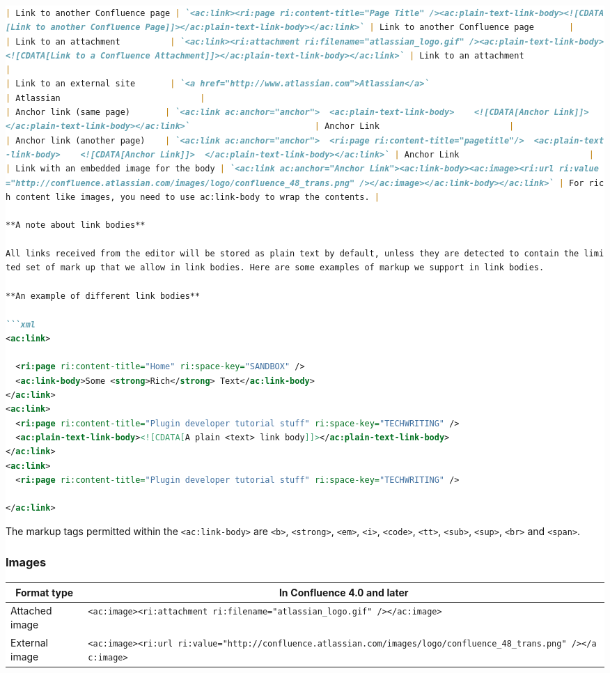 ```markdown
| Link to another Confluence page | `<ac:link><ri:page ri:content-title="Page Title" /><ac:plain-text-link-body><![CDATA[Link to another Confluence Page]]></ac:plain-text-link-body></ac:link>` | Link to another Confluence page       |
| Link to an attachment          | `<ac:link><ri:attachment ri:filename="atlassian_logo.gif" /><ac:plain-text-link-body><![CDATA[Link to a Confluence Attachment]]></ac:plain-text-link-body></ac:link>` | Link to an attachment                |
| Link to an external site       | `<a href="http://www.atlassian.com">Atlassian</a>`                                                                                               | Atlassian                            |
| Anchor link (same page)       | `<ac:link ac:anchor="anchor">  <ac:plain-text-link-body>    <![CDATA[Anchor Link]]>  </ac:plain-text-link-body></ac:link>`                         | Anchor Link                          |
| Anchor link (another page)    | `<ac:link ac:anchor="anchor">  <ri:page ri:content-title="pagetitle"/>  <ac:plain-text-link-body>    <![CDATA[Anchor Link]]>  </ac:plain-text-link-body></ac:link>` | Anchor Link                          |
| Link with an embedded image for the body | `<ac:link ac:anchor="Anchor Link"><ac:link-body><ac:image><ri:url ri:value="http://confluence.atlassian.com/images/logo/confluence_48_trans.png" /></ac:image></ac:link-body></ac:link>` | For rich content like images, you need to use ac:link-body to wrap the contents. |

**A note about link bodies**

All links received from the editor will be stored as plain text by default, unless they are detected to contain the limited set of mark up that we allow in link bodies. Here are some examples of markup we support in link bodies.

**An example of different link bodies**

```xml
<ac:link>
   
  <ri:page ri:content-title="Home" ri:space-key="SANDBOX" /> 
  <ac:link-body>Some <strong>Rich</strong> Text</ac:link-body>
</ac:link>
<ac:link>
  <ri:page ri:content-title="Plugin developer tutorial stuff" ri:space-key="TECHWRITING" />
  <ac:plain-text-link-body><![CDATA[A plain <text> link body]]></ac:plain-text-link-body>
</ac:link>
<ac:link>
  <ri:page ri:content-title="Plugin developer tutorial stuff" ri:space-key="TECHWRITING" />
   
</ac:link>
```

The markup tags permitted within the `<ac:link-body>` are `<b>`, `<strong>`, `<em>`, `<i>`, `<code>`, `<tt>`, `<sub>`, `<sup>`, `<br>` and `<span>`.

### Images

| Format type    | In Confluence 4.0 and later                                                                                                                  |
|----------------|---------------------------------------------------------------------------------------------------------------------------------------------|
| Attached image | `<ac:image><ri:attachment ri:filename="atlassian_logo.gif" /></ac:image>`                                                                  |
| External image | `<ac:image><ri:url ri:value="http://confluence.atlassian.com/images/logo/confluence_48_trans.png" /></ac:image>`                             |
